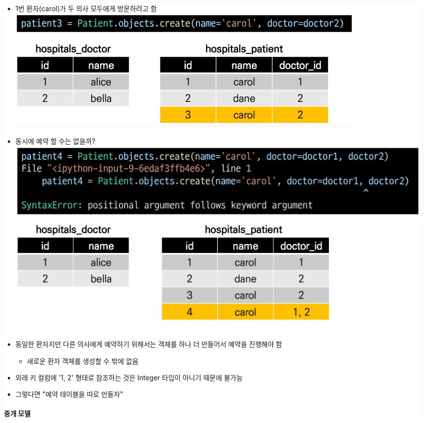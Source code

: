 

- 1번 환자(carol)가 두 의사 모두에게 방문하려고 함
  ![image-20230306120021982](assets/image-20230306120021982.png)



- 동시에 예약 할 수는 없을까?
  ![image-20230306120054971](assets/image-20230306120054971.png)



- 동일한 환자지만 다른 의사에게 예약하기 위해서는 객체를 하나 더 만들어서 예약을 진행해야 함

  - 새로운 환자 객체를 생성할 수 밖에 없음

- 외래 키 컬럼에 '1, 2' 형태로 참조하는 것은 Integer 타입이 아니기 때문에 불가능

  

- 그렇다면 "예약 테이블을 따로 만들자"



#### 중개 모델

